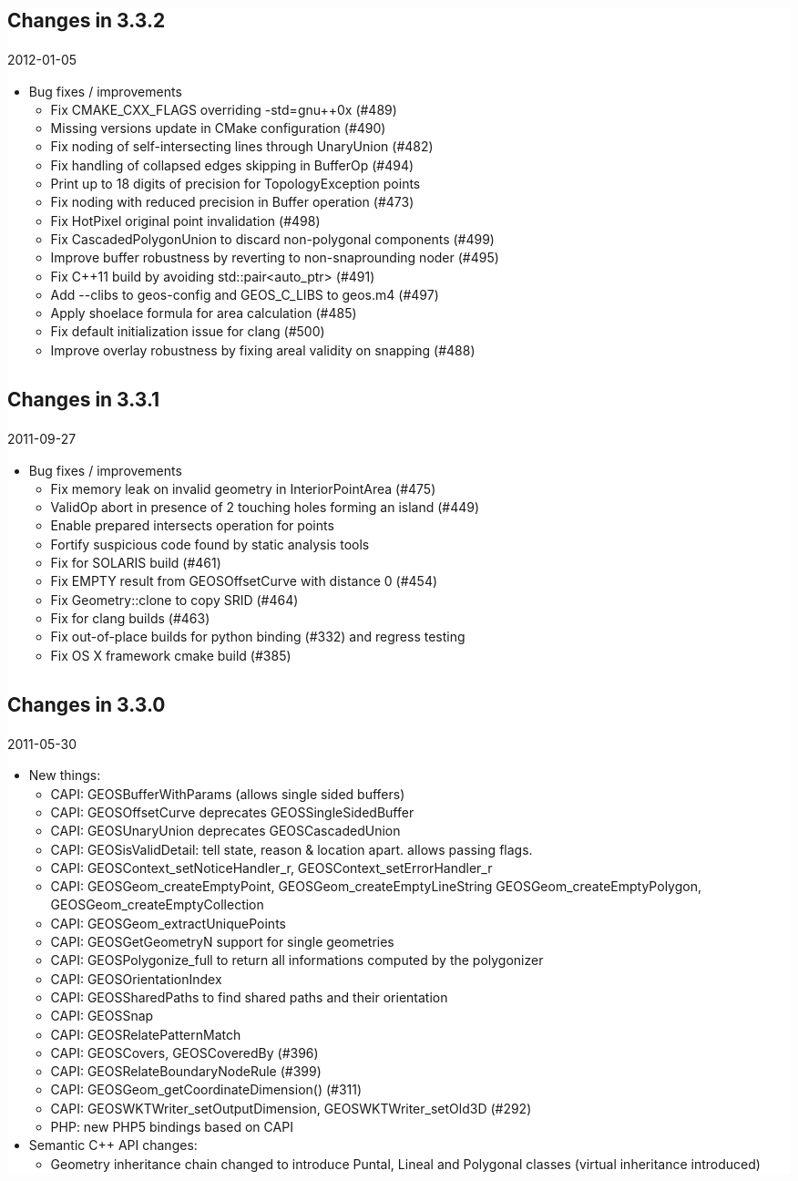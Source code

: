 ## Changes in 3.3.2
2012-01-05

- Bug fixes / improvements
    - Fix CMAKE_CXX_FLAGS overriding -std=gnu++0x (#489)
    - Missing versions update in CMake configuration (#490)
    - Fix noding of self-intersecting lines through UnaryUnion (#482)
    - Fix handling of collapsed edges skipping in BufferOp (#494)
    - Print up to 18 digits of precision for TopologyException points
    - Fix noding with reduced precision in Buffer operation (#473)
    - Fix HotPixel original point invalidation (#498)
    - Fix CascadedPolygonUnion to discard non-polygonal components (#499)
    - Improve buffer robustness by reverting to non-snaprounding noder (#495)
    - Fix C++11 build by avoiding std::pair<auto_ptr> (#491)
    - Add --clibs to geos-config and GEOS_C_LIBS to geos.m4 (#497)
    - Apply shoelace formula for area calculation (#485)
    - Fix default initialization issue for clang (#500)
    - Improve overlay robustness by fixing areal validity on snapping (#488)

## Changes in 3.3.1
2011-09-27

- Bug fixes / improvements
  - Fix memory leak on invalid geometry in InteriorPointArea (#475)
  - ValidOp abort in presence of 2 touching holes forming an island (#449)
  - Enable prepared intersects operation for points
  - Fortify suspicious code found by static analysis tools
  - Fix for SOLARIS build (#461)
  - Fix EMPTY result from GEOSOffsetCurve with distance 0 (#454)
  - Fix Geometry::clone to copy SRID (#464)
  - Fix for clang builds (#463)
  - Fix out-of-place builds for python binding (#332) and regress testing
  - Fix OS X framework cmake build (#385)

## Changes in 3.3.0
2011-05-30

- New things:
  - CAPI: GEOSBufferWithParams (allows single sided buffers)
  - CAPI: GEOSOffsetCurve deprecates GEOSSingleSidedBuffer
  - CAPI: GEOSUnaryUnion deprecates GEOSCascadedUnion
  - CAPI: GEOSisValidDetail: tell state, reason & location apart. allows
          passing flags.
  - CAPI: GEOSContext_setNoticeHandler_r, GEOSContext_setErrorHandler_r
  - CAPI: GEOSGeom_createEmptyPoint, GEOSGeom_createEmptyLineString
          GEOSGeom_createEmptyPolygon, GEOSGeom_createEmptyCollection
  - CAPI: GEOSGeom_extractUniquePoints
  - CAPI: GEOSGetGeometryN support for single geometries
  - CAPI: GEOSPolygonize_full to return all informations computed by
          the polygonizer
  - CAPI: GEOSOrientationIndex
  - CAPI: GEOSSharedPaths to find shared paths and their orientation
  - CAPI: GEOSSnap
  - CAPI: GEOSRelatePatternMatch
  - CAPI: GEOSCovers, GEOSCoveredBy (#396)
  - CAPI: GEOSRelateBoundaryNodeRule (#399)
  - CAPI: GEOSGeom_getCoordinateDimension() (#311)
  - CAPI: GEOSWKTWriter_setOutputDimension, GEOSWKTWriter_setOld3D (#292)
  -  PHP: new PHP5 bindings based on CAPI
- Semantic C++ API changes:
  - Geometry inheritance chain changed to introduce Puntal, Lineal
    and Polygonal classes (virtual inheritance introduced)